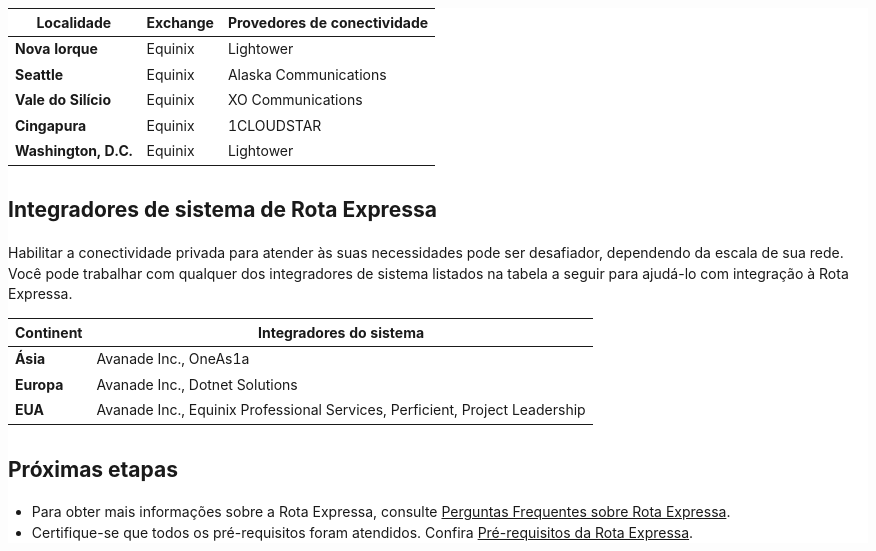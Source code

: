 |**Localidade**|**Exchange**|**Provedores de conectividade**|
|-------------|------------|-------------------------|
| **Nova Iorque** | Equinix | Lightower |
| **Seattle** | Equinix | Alaska Communications |
| **Vale do Silício** | Equinix | XO Communications |
| **Cingapura** | Equinix | 1CLOUDSTAR |
| **Washington, D.C.** | Equinix | Lightower |

## Integradores de sistema de Rota Expressa

Habilitar a conectividade privada para atender às suas necessidades pode ser desafiador, dependendo da escala de sua rede. Você pode trabalhar com qualquer dos integradores de sistema listados na tabela a seguir para ajudá-lo com integração à Rota Expressa.

|**Continent**|**Integradores do sistema**|
|-------------|---------------------|
| **Ásia** | Avanade Inc., OneAs1a|
| **Europa** | Avanade Inc., Dotnet Solutions|
| **EUA** | Avanade Inc., Equinix Professional Services, Perficient, Project Leadership|

## Próximas etapas

- Para obter mais informações sobre a Rota Expressa, consulte [Perguntas Frequentes sobre Rota Expressa](expressroute-faqs.md).
- Certifique-se que todos os pré-requisitos foram atendidos. Confira [Pré-requisitos da Rota Expressa](expressroute-prerequisites.md).


[0]: ./media/expressroute-locations/expressroute-locations-map.png "Mapa de localização"

